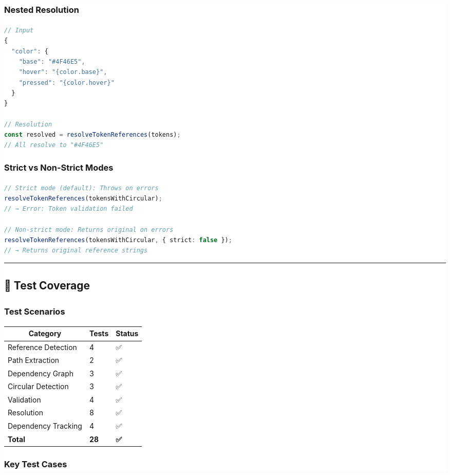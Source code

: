 ### Nested Resolution

```typescript
// Input
{
  "color": {
    "base": "#4F46E5",
    "hover": "{color.base}",
    "pressed": "{color.hover}"
  }
}

// Resolution
const resolved = resolveTokenReferences(tokens);
// All resolve to "#4F46E5"
```

### Strict vs Non-Strict Modes

```typescript
// Strict mode (default): Throws on errors
resolveTokenReferences(tokensWithCircular);
// → Error: Token validation failed

// Non-strict mode: Returns original on errors
resolveTokenReferences(tokensWithCircular, { strict: false });
// → Returns original reference strings
```

---

## 🧪 Test Coverage

### Test Scenarios

| Category | Tests | Status |
|----------|-------|--------|
| Reference Detection | 4 | ✅ |
| Path Extraction | 2 | ✅ |
| Dependency Graph | 3 | ✅ |
| Circular Detection | 3 | ✅ |
| Validation | 4 | ✅ |
| Resolution | 8 | ✅ |
| Dependency Tracking | 4 | ✅ |
| **Total** | **28** | **✅** |

### Key Test Cases

